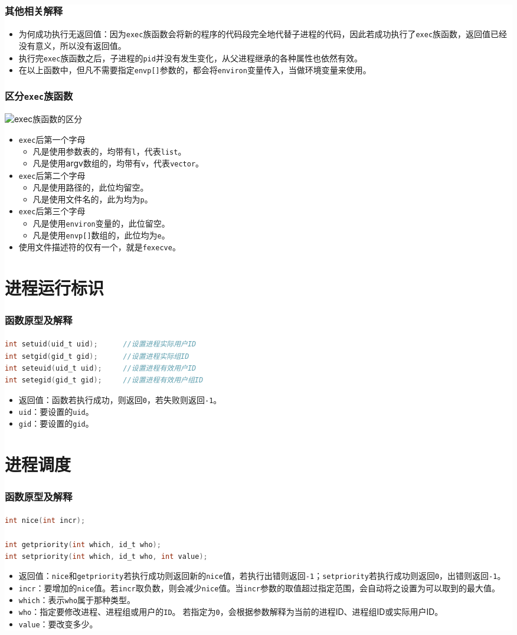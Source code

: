 ### 其他相关解释

 - 为何成功执行无返回值：因为`exec`族函数会将新的程序的代码段完全地代替子进程的代码，因此若成功执行了`exec`族函数，返回值已经没有意义，所以没有返回值。
 - 执行完`exec`族函数之后，子进程的`pid`并没有发生变化，从父进程继承的各种属性也依然有效。
 - 在以上函数中，但凡不需要指定`envp[]`参数的，都会将`environ`变量传入，当做环境变量来使用。
 
### 区分`exec`族函数

![exec族函数的区分](http://img.blog.csdn.net/20170724151807990?watermark/2/text/aHR0cDovL2Jsb2cuY3Nkbi5uZXQvaGVwYW5nZGE=/font/5a6L5L2T/fontsize/400/fill/I0JBQkFCMA==/dissolve/70/gravity/SouthEast)

 - `exec`后第一个字母 
   - 凡是使用参数表的，均带有`l`，代表`list`。
   - 凡是使用argv数组的，均带有`v`，代表`vector`。
 - `exec`后第二个字母
   - 凡是使用路径的，此位均留空。
   - 凡是使用文件名的，此为均为`p`。
 - `exec`后第三个字母
   - 凡是使用`environ`变量的，此位留空。
   - 凡是使用`envp[]`数组的，此位均为`e`。
 - 使用文件描述符的仅有一个，就是`fexecve`。

# 进程运行标识

### 函数原型及解释

``` c
int setuid(uid_t uid);		//设置进程实际用户ID
int setgid(gid_t gid);		//设置进程实际组ID
int seteuid(uid_t uid);		//设置进程有效用户ID
int setegid(gid_t gid);		//设置进程有效用户组ID
```

 - 返回值：函数若执行成功，则返回`0`，若失败则返回`-1`。
 - `uid`：要设置的`uid`。
 - `gid`：要设置的`gid`。

# 进程调度

### 函数原型及解释

```c
int nice(int incr);

int getpriority(int which, id_t who);
int setpriority(int which, id_t who, int value);
```

 - 返回值：`nice`和`getpriority`若执行成功则返回新的`nice`值，若执行出错则返回`-1`；`setpriority`若执行成功则返回`0`，出错则返回`-1`。
 - `incr`：要增加的`nice`值。若`incr`取负数，则会减少`nice`值。当`incr`参数的取值超过指定范围，会自动将之设置为可以取到的最大值。
 - `which`：表示`who`属于那种类型。
 -  `who`：指定要修改进程、进程组或用户的`ID`。  若指定为`0`，会根据参数解释为当前的进程ID、进程组ID或实际用户ID。
 -  `value`：要改变多少。
 